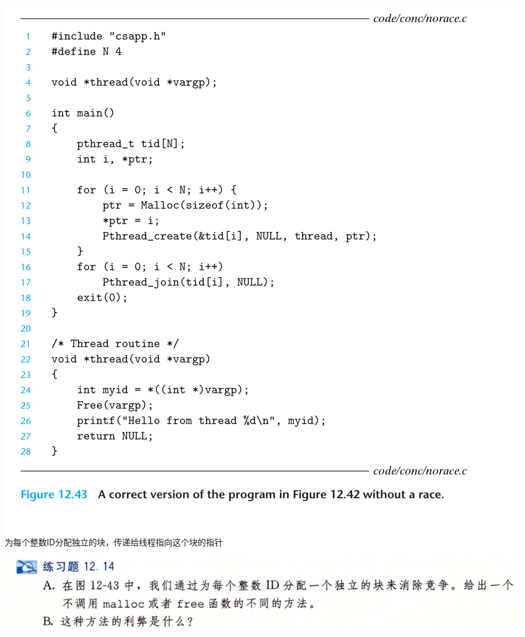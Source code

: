 ![image-20220222120657562](Untitled.assets/image-20220222120657562.png)

为每个整数ID分配独立的块，传递给线程指向这个块的指针

![image-20220222120903130](Untitled.assets/image-20220222120903130.png)
